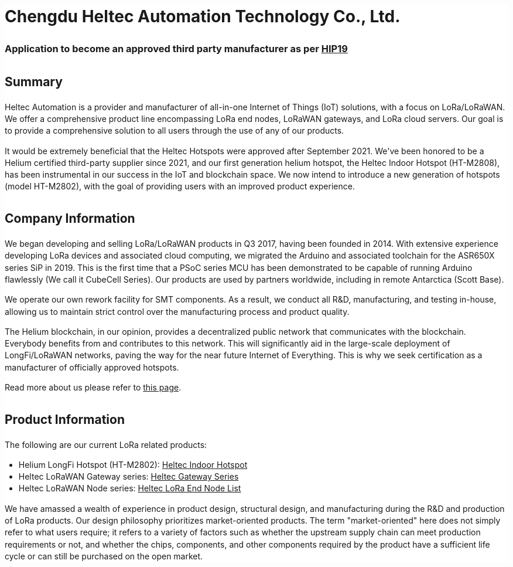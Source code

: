 # Chengdu Heltec Automation Technology Co., Ltd.
### Application to become an approved third party manufacturer as per [HIP19](https://github.com/helium/HIP/blob/master/0019-third-party-manufacturers.md)

## Summary

Heltec Automation is a provider and manufacturer of all-in-one Internet of Things (IoT) solutions, with a focus on LoRa/LoRaWAN. We offer a comprehensive product line encompassing LoRa end nodes, LoRaWAN gateways, and LoRa cloud servers. Our goal is to provide a comprehensive solution to all users through the use of any of our products.

It would be extremely beneficial that the Heltec Hotspots were approved after September 2021. We've been honored to be a Helium certified third-party supplier since 2021, and our first generation helium hotspot, the Heltec Indoor Hotspot (HT-M2808), has been instrumental in our success in the IoT and blockchain space. We now intend to introduce a new generation of hotspots (model HT-M2802), with the goal of providing users with an improved product experience.

## Company Information

We began developing and selling LoRa/LoRaWAN products in Q3 2017, having been founded in 2014. With extensive experience developing LoRa devices and associated cloud computing, we migrated the Arduino and associated toolchain for the ASR650X series SiP in 2019. This is the first time that a PSoC series MCU has been demonstrated to be capable of running Arduino flawlessly (We call it CubeCell Series). Our products are used by partners worldwide, including in remote Antarctica (Scott Base).

We operate our own rework facility for SMT components. As a result, we conduct all R&D, manufacturing, and testing in-house, allowing us to maintain strict control over the manufacturing process and product quality.

The Helium blockchain, in our opinion, provides a decentralized public network that communicates with the blockchain. Everybody benefits from and contributes to this network. This will significantly aid in the large-scale deployment of LongFi/LoRaWAN networks, paving the way for the near future Internet of Everything. This is why we seek certification as a manufacturer of officially approved hotspots.

Read more about us please refer to [this page](https://heltec.org/about_us/).

## Product Information

The following are our current LoRa related products:

- Helium LongFi Hotspot (HT-M2802): [Heltec Indoor Hotspot](https://heltec.org/project/ht-m2808/)
- Heltec LoRaWAN Gateway series: [Heltec Gateway Series](https://heltec.org/proudct_center/lora/lora-gateway/)
- Heltec LoRaWAN Node series: [Heltec LoRa End Node List](https://docs.heltec.cn/#/en/products/lora/lora_node/heltec_lora_node_list)

We have amassed a wealth of experience in product design, structural design, and manufacturing during the R&D and production of LoRa products. Our design philosophy prioritizes market-oriented products. The term "market-oriented" here does not simply refer to what users require; it refers to a variety of factors such as whether the upstream supply chain can meet production requirements or not, and whether the chips, components, and other components required by the product have a sufficient life cycle or can still be purchased on the open market.
